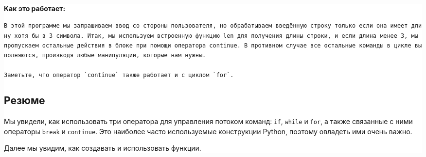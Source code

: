 **Как это работает:**

    В этой программе мы запрашиваем ввод со стороны пользователя, но обрабатываем введённую строку только если она имеет длину хотя бы в 3 символа. Итак, мы используем встроенную функцию len для получения длины строки, и если длина менее 3, мы пропускаем остальные действия в блоке при помощи оператора continue. В противном случае все остальные команды в цикле выполняются, производя любые манипуляции, которые нам нужны.

    Заметьте, что оператор `continue` также работает и с циклом `for`.

## Резюме

Мы увидели, как использовать три оператора для управления потоком команд: `if`, `while` и `for`, а также связанные с ними операторы `break` и `continue`. Это наиболее часто иcпользуемые конструкции Python, поэтому овладеть ими очень важно.

Далее мы увидим, как создавать и использовать функции.

[^1]: if – _англ._ «если» (_прим.перев._)
[^2]: Соответствует булевому значению True (_прим.перев._)
[^3]: else – _англ._ «иначе», «в противном случае» (_прим.перев._)
[^4]: nested – _англ._ «вложенный» (_прим.перев._)
[^5]: range – _англ._ «диапазон», «интервал» (_прим.перев._)
[^6]: list – _англ._ «список» (_прим.перев._)
[^7]: break – _англ._ «разбивать», «разрывать» (_прим.перев._)
[^8]: Swaroop’s Poetic Python: Programming is fun. When the work is done, if you wanna make your work also fun: use Python!
[^9]: continue – _англ._ «продолжать» (_прим.перев._)
